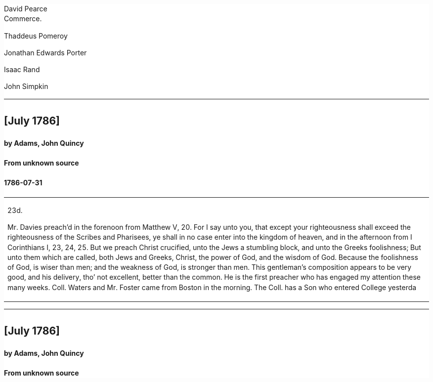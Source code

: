   
  
David Pearce  
Commerce.  
  
  
  
Thaddeus Pomeroy  
  
  
  
  
Jonathan Edwards Porter  
  
  
  
  
Isaac Rand  
  
  
  
  
John Simpkin
</td></tr></table>

---

## [July 1786]

#### by Adams, John Quincy

#### From unknown source

#### 1786-07-31

<table style="width: 100%;"><tr><td style="width: 50%">

  
  
  
  
23d.  
  
  
Mr. Davies preach’d in the forenoon from Matthew V, 20. For I say unto you, that except your righteousness shall exceed the righteousness of the Scribes and Pharisees, ye shall in no case enter into the kingdom of heaven, and in the afternoon from I Corinthians I, 23, 24, 25. But we preach Christ crucified, unto the Jews a stumbling block, and unto the Greeks foolishness; But unto them which are called, both Jews and Greeks, Christ, the power of God, and the wisdom of God. Because the foolishness of God, is wiser than men; and the weakness of God, is stronger than men. This gentleman’s composition appears to be very good, and his delivery, tho’ not excellent, better than the common. He is the first preacher who has engaged my attention these many weeks. Coll. Waters and Mr. Foster came from Boston in the morning. The Coll. has a Son who entered College yesterda
</td></tr></table>

---

## [July 1786]

#### by Adams, John Quincy

#### From unknown source
